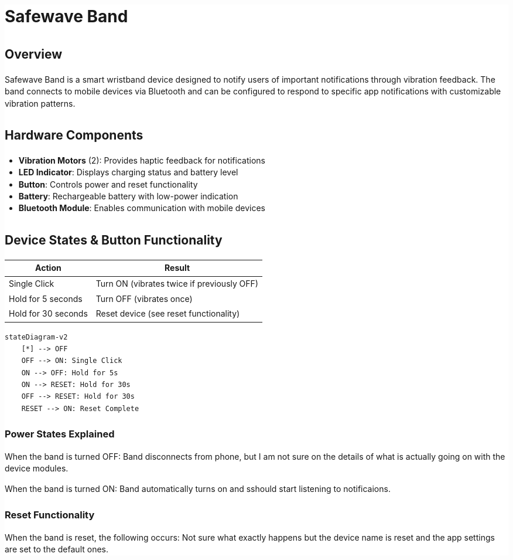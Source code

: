 # Safewave Band

## Overview

Safewave Band is a smart wristband device designed to notify users of important notifications through vibration feedback. The band connects to mobile devices via Bluetooth and can be configured to respond to specific app notifications with customizable vibration patterns.

## Hardware Components

- **Vibration Motors** (2): Provides haptic feedback for notifications
- **LED Indicator**: Displays charging status and battery level
- **Button**: Controls power and reset functionality
- **Battery**: Rechargeable battery with low-power indication
- **Bluetooth Module**: Enables communication with mobile devices

## Device States & Button Functionality

| Action              | Result                                     |
| ------------------- | ------------------------------------------ |
| Single Click        | Turn ON (vibrates twice if previously OFF) |
| Hold for 5 seconds  | Turn OFF (vibrates once)                   |
| Hold for 30 seconds | Reset device (see reset functionality)     |

```mermaid
stateDiagram-v2
    [*] --> OFF
    OFF --> ON: Single Click
    ON --> OFF: Hold for 5s
    ON --> RESET: Hold for 30s
    OFF --> RESET: Hold for 30s
    RESET --> ON: Reset Complete
```

### Power States Explained

When the band is turned OFF:
Band disconnects from phone, but I am not sure on the details of what is actually going on with the device modules.

When the band is turned ON:
Band automatically turns on and sshould start listening to notificaions.

### Reset Functionality

When the band is reset, the following occurs:
Not sure what exactly happens but the device name is reset and the app settings are set to the default ones.
